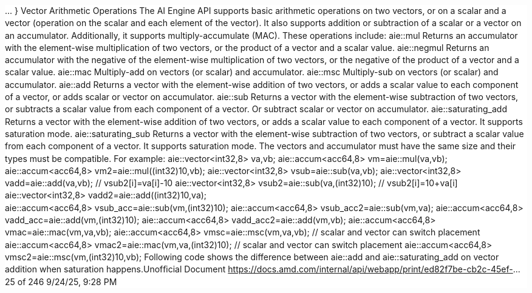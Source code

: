 ...
}
Vector Arithmetic Operations
The AI Engine  API supports basic arithmetic operations on two vectors, or on a scalar and a vector (operation on the scalar and each element
of the vector). It also supports addition or subtraction of a scalar or a vector on an accumulator. Additionally, it supports multiply-accumulate
(MAC). These operations include:
aie::mul
Returns an accumulator with the element-wise multiplication of two vectors, or the product of a vector and a scalar value.
aie::negmul
Returns an accumulator with the negative of the element-wise multiplication of two vectors, or the negative of the product of a vector and
a scalar value.
aie::mac
Multiply-add on vectors (or scalar) and accumulator.
aie::msc
Multiply-sub on vectors (or scalar) and accumulator.
aie::add
Returns a vector with the element-wise addition of two vectors, or adds a scalar value to each component of a vector, or adds scalar or
vector on accumulator.
aie::sub
Returns a vector with the element-wise subtraction of two vectors, or subtracts a scalar value from each component of a vector. Or
subtract scalar or vector on accumulator.
aie::saturating_add
Returns a vector with the element-wise addition of two vectors, or adds a scalar value to each component of a vector. It supports
saturation mode.
aie::saturating_sub
Returns a vector with the element-wise subtraction of two vectors, or subtract a scalar value from each component of a vector. It supports
saturation mode.
The vectors and accumulator must have the same size and their types must be compatible. For example:
aie::vector<int32,8> va,vb;
aie::accum<acc64,8> vm=aie::mul(va,vb);
aie::accum<acc64,8> vm2=aie::mul((int32)10,vb);
aie::vector<int32,8> vsub=aie::sub(va,vb);
aie::vector<int32,8> vadd=aie::add(va,vb);
// vsub2[i]=va[i]-10
aie::vector<int32,8> vsub2=aie::sub(va,(int32)10);
// vsub2[i]=10+va[i] 
aie::vector<int32,8> vadd2=aie::add((int32)10,va);  
aie::accum<acc64,8> vsub_acc=aie::sub(vm,(int32)10);
aie::accum<acc64,8> vsub_acc2=aie::sub(vm,va);
aie::accum<acc64,8> vadd_acc=aie::add(vm,(int32)10);
aie::accum<acc64,8> vadd_acc2=aie::add(vm,vb);
aie::accum<acc64,8> vmac=aie::mac(vm,va,vb);
aie::accum<acc64,8> vmsc=aie::msc(vm,va,vb);
// scalar and vector can switch placement
aie::accum<acc64,8> vmac2=aie::mac(vm,va,(int32)10);
// scalar and vector can switch placement 
aie::accum<acc64,8> vmsc2=aie::msc(vm,(int32)10,vb);
Following code shows the difference between aie::add  and aie::saturating_add  on vector addition when saturation happens.Unofﬁcial Document https://docs.amd.com/internal/api/webapp/print/ed82f7be-cb2c-45ef-...
25 of 246 9/24/25, 9:28 PM
